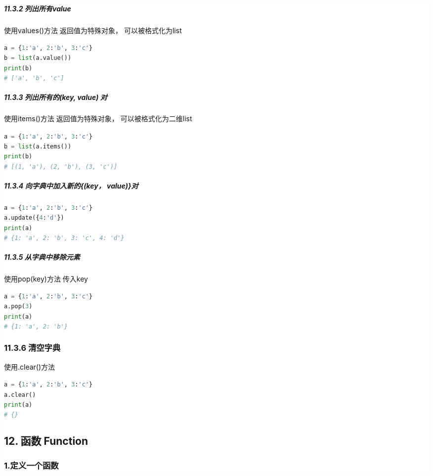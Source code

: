 ##### 11.3.2 列出所有value

使用values()方法 返回值为特殊对象， 可以被格式化为list

```py
a = {1:'a', 2:'b', 3:'c'}
b = list(a.value())
print(b)
# ['a', 'b', 'c']
```

##### 11.3.3 列出所有的(key, value) 对

使用items()方法 返回值为特殊对象， 可以被格式化为二维list

```py
a = {1:'a', 2:'b', 3:'c'}
b = list(a.items())
print(b)
# [(1, 'a'), (2, 'b'), (3, 'c')]
```

##### 11.3.4 向字典中加入新的{(key， value)}对

```py
a = {1:'a', 2:'b', 3:'c'}
a.update({4:'d'})
print(a)
# {1: 'a', 2: 'b', 3: 'c', 4: 'd'}
```

##### 11.3.5 从字典中移除元素

使用pop(key)方法 传入key

```py
a = {1:'a', 2:'b', 3:'c'}
a.pop(3)
print(a)
# {1: 'a', 2: 'b'}
```

### 11.3.6 清空字典

使用.clear()方法

```py
a = {1:'a', 2:'b', 3:'c'}
a.clear()
print(a)
# {}
```

## 12. 函数 Function

### 1.定义一个函数
